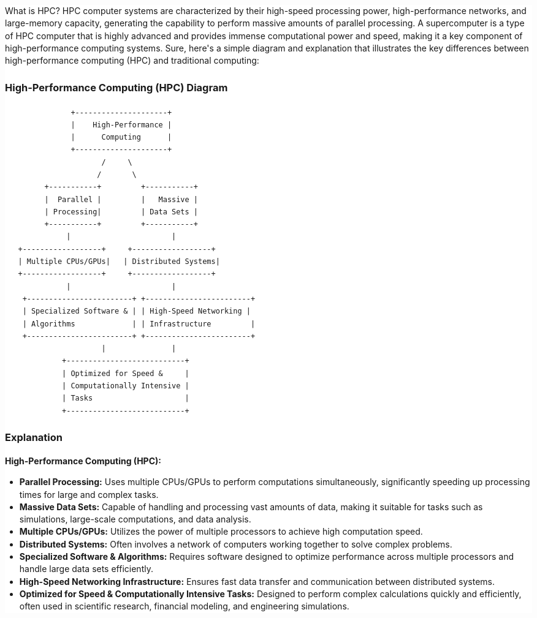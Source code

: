 
What is HPC?
HPC computer systems are characterized by their high-speed processing power, high-performance networks, and large-memory capacity, generating the capability to perform massive amounts of parallel processing. A supercomputer is a type of HPC computer that is highly advanced and provides immense computational power and speed, making it a key component of high-performance computing systems.
Sure, here's a simple diagram and explanation that illustrates the key differences between high-performance computing (HPC) and traditional computing:

### High-Performance Computing (HPC) Diagram

```
               +---------------------+
               |    High-Performance |
               |      Computing      |
               +---------------------+
                      /     \
                     /       \
         +-----------+         +-----------+
         |  Parallel |         |   Massive |
         | Processing|         | Data Sets |
         +-----------+         +-----------+
              |                       |
   +------------------+     +------------------+
   | Multiple CPUs/GPUs|   | Distributed Systems|
   +------------------+     +------------------+
              |                       |
    +------------------------+ +------------------------+
    | Specialized Software & | | High-Speed Networking |
    | Algorithms             | | Infrastructure         |
    +------------------------+ +------------------------+
                      |               |
             +---------------------------+
             | Optimized for Speed &     |
             | Computationally Intensive |
             | Tasks                     |
             +---------------------------+
```

### Explanation

**High-Performance Computing (HPC):**
- **Parallel Processing:** Uses multiple CPUs/GPUs to perform computations simultaneously, significantly speeding up processing times for large and complex tasks.
- **Massive Data Sets:** Capable of handling and processing vast amounts of data, making it suitable for tasks such as simulations, large-scale computations, and data analysis.
- **Multiple CPUs/GPUs:** Utilizes the power of multiple processors to achieve high computation speed.
- **Distributed Systems:** Often involves a network of computers working together to solve complex problems.
- **Specialized Software & Algorithms:** Requires software designed to optimize performance across multiple processors and handle large data sets efficiently.
- **High-Speed Networking Infrastructure:** Ensures fast data transfer and communication between distributed systems.
- **Optimized for Speed & Computationally Intensive Tasks:** Designed to perform complex calculations quickly and efficiently, often used in scientific research, financial modeling, and engineering simulations.

